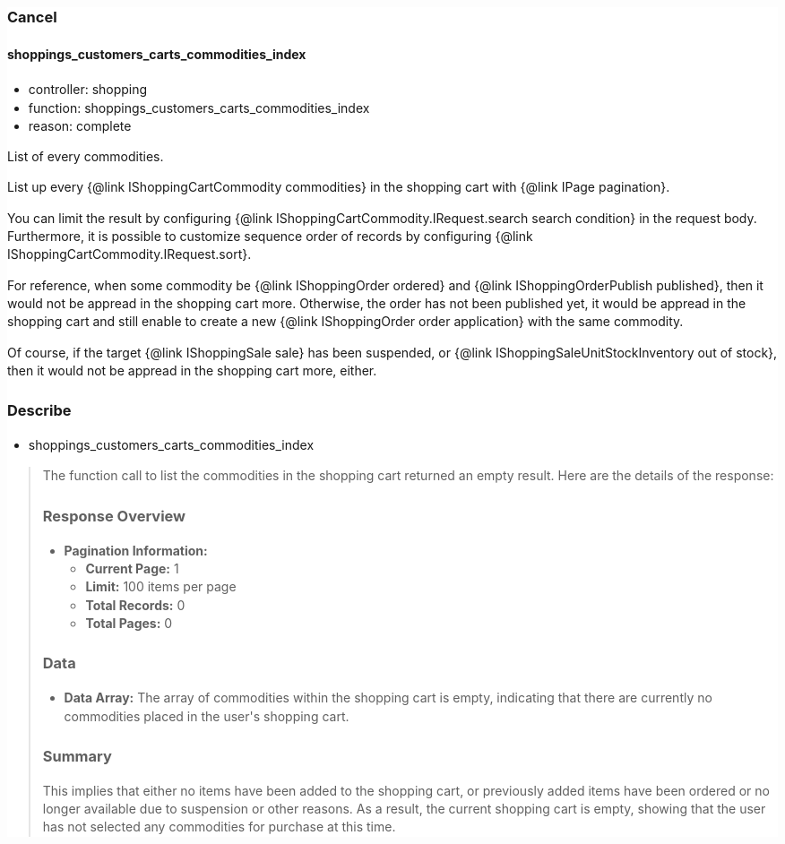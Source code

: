 ### Cancel

#### shoppings_customers_carts_commodities_index

- controller: shopping
- function: shoppings_customers_carts_commodities_index
- reason: complete

List of every commodities.

List up every {@link IShoppingCartCommodity commodities} in the
shopping cart with {@link IPage pagination}.

You can limit the result by configuring
{@link IShoppingCartCommodity.IRequest.search search condition} in the
request body. Furthermore, it is possible to customize sequence order of
records by configuring {@link IShoppingCartCommodity.IRequest.sort}.

For reference, when some commodity be {@link IShoppingOrder ordered} and
{@link IShoppingOrderPublish published}, then it would not be appread in
the shopping cart more. Otherwise, the order has not been published yet,
it would be appread in the shopping cart and still enable to create a new
{@link IShoppingOrder order application} with the same commodity.

Of course, if the target {@link IShoppingSale sale} has been suspended, or
{@link IShoppingSaleUnitStockInventory out of stock}, then it would not be
appread in the shopping cart more, either.

### Describe

- shoppings_customers_carts_commodities_index

> The function call to list the commodities in the shopping cart returned an empty result. Here are the details of the response:
>
> ### Response Overview
>
> - **Pagination Information:**
>   - **Current Page:** 1
>   - **Limit:** 100 items per page
>   - **Total Records:** 0
>   - **Total Pages:** 0
>
> ### Data
>
> - **Data Array:** The array of commodities within the shopping cart is empty, indicating that there are currently no commodities placed in the user's shopping cart.
>
> ### Summary
>
> This implies that either no items have been added to the shopping cart, or previously added items have been ordered or no longer available due to suspension or other reasons. As a result, the current shopping cart is empty, showing that the user has not selected any commodities for purchase at this time.
